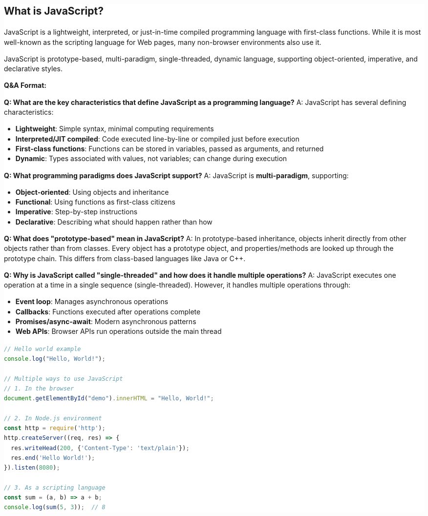 ## What is JavaScript?
JavaScript is a lightweight, interpreted, or just-in-time compiled programming language with first-class functions. While it is most well-known as the scripting language for Web pages, many non-browser environments also use it.

JavaScript is prototype-based, multi-paradigm, single-threaded, dynamic language, supporting object-oriented, imperative, and declarative styles.

**Q&A Format:**

**Q: What are the key characteristics that define JavaScript as a programming language?**
A: JavaScript has several defining characteristics:
- **Lightweight**: Simple syntax, minimal computing requirements
- **Interpreted/JIT compiled**: Code executed line-by-line or compiled just before execution
- **First-class functions**: Functions can be stored in variables, passed as arguments, and returned
- **Dynamic**: Types associated with values, not variables; can change during execution

**Q: What programming paradigms does JavaScript support?**
A: JavaScript is **multi-paradigm**, supporting:
- **Object-oriented**: Using objects and inheritance
- **Functional**: Using functions as first-class citizens
- **Imperative**: Step-by-step instructions
- **Declarative**: Describing what should happen rather than how

**Q: What does "prototype-based" mean in JavaScript?**
A: In prototype-based inheritance, objects inherit directly from other objects rather than from classes. Every object has a prototype object, and properties/methods are looked up through the prototype chain. This differs from class-based languages like Java or C++.

**Q: Why is JavaScript called "single-threaded" and how does it handle multiple operations?**
A: JavaScript executes one operation at a time in a single sequence (single-threaded). However, it handles multiple operations through:
- **Event loop**: Manages asynchronous operations
- **Callbacks**: Functions executed after operations complete
- **Promises/async-await**: Modern asynchronous patterns
- **Web APIs**: Browser APIs run operations outside the main thread

```javascript
// Hello world example
console.log("Hello, World!");

// Multiple ways to use JavaScript
// 1. In the browser
document.getElementById("demo").innerHTML = "Hello, World!";

// 2. In Node.js environment
const http = require('http');
http.createServer((req, res) => {
  res.writeHead(200, {'Content-Type': 'text/plain'});
  res.end('Hello World!');
}).listen(8080);

// 3. As a scripting language
const sum = (a, b) => a + b;
console.log(sum(5, 3));  // 8
```
